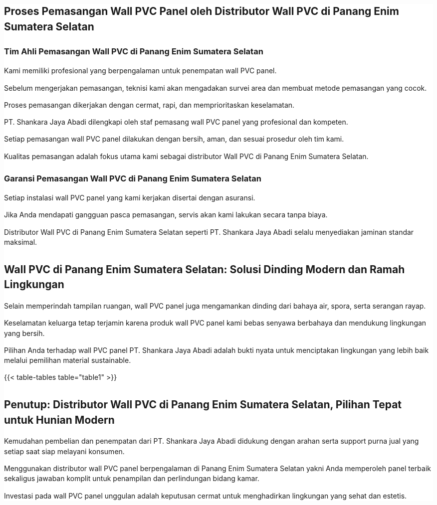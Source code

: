 ## Proses Pemasangan Wall PVC Panel oleh Distributor Wall PVC di Panang Enim Sumatera Selatan

### Tim Ahli Pemasangan Wall PVC di Panang Enim Sumatera Selatan

Kami memiliki profesional yang berpengalaman untuk penempatan wall PVC panel.

Sebelum mengerjakan pemasangan, teknisi kami akan mengadakan survei area dan membuat metode pemasangan yang cocok.

Proses pemasangan dikerjakan dengan cermat, rapi, dan memprioritaskan keselamatan.

PT. Shankara Jaya Abadi dilengkapi oleh staf pemasang wall PVC panel yang profesional dan kompeten.

Setiap pemasangan wall PVC panel dilakukan dengan bersih, aman, dan sesuai prosedur oleh tim kami.

Kualitas pemasangan adalah fokus utama kami sebagai distributor Wall PVC di Panang Enim Sumatera Selatan.

### Garansi Pemasangan Wall PVC di Panang Enim Sumatera Selatan

Setiap instalasi wall PVC panel yang kami kerjakan disertai dengan asuransi.

Jika Anda mendapati gangguan pasca pemasangan, servis akan kami lakukan secara tanpa biaya.

Distributor Wall PVC di Panang Enim Sumatera Selatan seperti PT. Shankara Jaya Abadi selalu menyediakan jaminan standar maksimal.

## Wall PVC di Panang Enim Sumatera Selatan: Solusi Dinding Modern dan Ramah Lingkungan

Selain memperindah tampilan ruangan, wall PVC panel juga mengamankan dinding dari bahaya air, spora, serta serangan rayap.

Keselamatan keluarga tetap terjamin karena produk wall PVC panel kami bebas senyawa berbahaya dan mendukung lingkungan yang bersih.

Pilihan Anda terhadap wall PVC panel PT. Shankara Jaya Abadi adalah bukti nyata untuk menciptakan lingkungan yang lebih baik melalui pemilihan material sustainable.

{{< table-tables table="table1" >}}

## Penutup: Distributor Wall PVC di Panang Enim Sumatera Selatan, Pilihan Tepat untuk Hunian Modern

Kemudahan pembelian dan penempatan dari PT. Shankara Jaya Abadi didukung dengan arahan serta support purna jual yang setiap saat siap melayani konsumen.

Menggunakan distributor wall PVC panel berpengalaman di Panang Enim Sumatera Selatan yakni Anda memperoleh panel terbaik sekaligus jawaban komplit untuk penampilan dan perlindungan bidang kamar.

Investasi pada wall PVC panel unggulan adalah keputusan cermat untuk menghadirkan lingkungan yang sehat dan estetis.